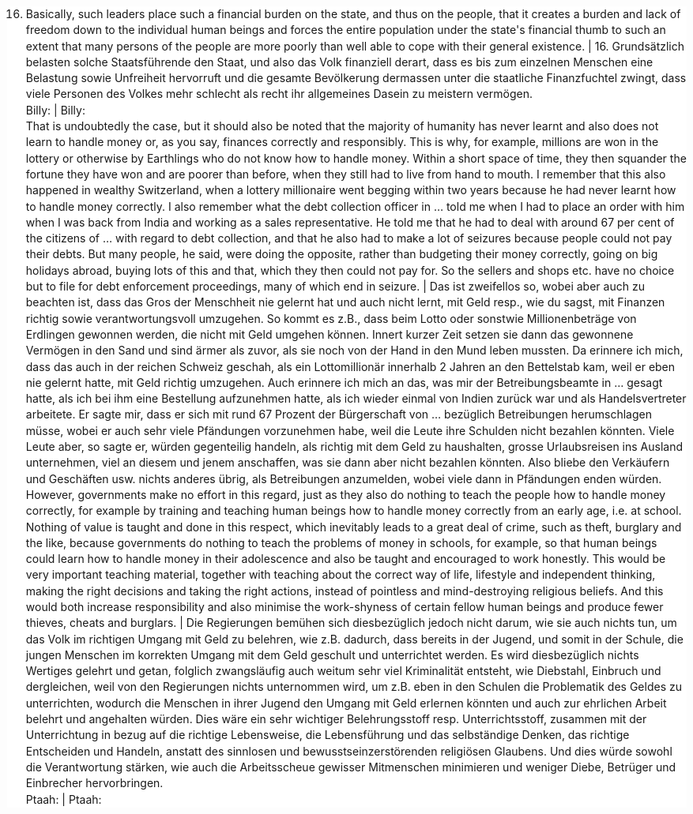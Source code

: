 16. Basically, such leaders place such a financial burden on the state, and thus on the people, that it creates a burden and lack of freedom down to the individual human beings and forces the entire population under the state's financial thumb to such an extent that many persons of the people are more poorly than well able to cope with their general existence.  | 16. Grundsätzlich belasten solche Staatsführende den Staat, und also das Volk finanziell derart, dass es bis zum einzelnen Menschen eine Belastung sowie Unfreiheit hervorruft und die gesamte Bevölkerung dermassen unter die staatliche Finanzfuchtel zwingt, dass viele Personen des Volkes mehr schlecht als recht ihr allgemeines Dasein zu meistern vermögen.   
Billy:  | Billy:   
That is undoubtedly the case, but it should also be noted that the majority of humanity has never learnt and also does not learn to handle money or, as you say, finances correctly and responsibly. This is why, for example, millions are won in the lottery or otherwise by Earthlings who do not know how to handle money. Within a short space of time, they then squander the fortune they have won and are poorer than before, when they still had to live from hand to mouth. I remember that this also happened in wealthy Switzerland, when a lottery millionaire went begging within two years because he had never learnt how to handle money correctly. I also remember what the debt collection officer in … told me when I had to place an order with him when I was back from India and working as a sales representative. He told me that he had to deal with around 67 per cent of the citizens of … with regard to debt collection, and that he also had to make a lot of seizures because people could not pay their debts. But many people, he said, were doing the opposite, rather than budgeting their money correctly, going on big holidays abroad, buying lots of this and that, which they then could not pay for. So the sellers and shops etc. have no choice but to file for debt enforcement proceedings, many of which end in seizure.  | Das ist zweifellos so, wobei aber auch zu beachten ist, dass das Gros der Menschheit nie gelernt hat und auch nicht lernt, mit Geld resp., wie du sagst, mit Finanzen richtig sowie verantwortungsvoll umzugehen. So kommt es z.B., dass beim Lotto oder sonstwie Millionenbeträge von Erdlingen gewonnen werden, die nicht mit Geld umgehen können. Innert kurzer Zeit setzen sie dann das gewonnene Vermögen in den Sand und sind ärmer als zuvor, als sie noch von der Hand in den Mund leben mussten. Da erinnere ich mich, dass das auch in der reichen Schweiz geschah, als ein Lottomillionär innerhalb 2 Jahren an den Bettelstab kam, weil er eben nie gelernt hatte, mit Geld richtig umzugehen. Auch erinnere ich mich an das, was mir der Betreibungsbeamte in … gesagt hatte, als ich bei ihm eine Bestellung aufzunehmen hatte, als ich wieder einmal von Indien zurück war und als Handelsvertreter arbeitete. Er sagte mir, dass er sich mit rund 67 Prozent der Bürgerschaft von … bezüglich Betreibungen herumschlagen müsse, wobei er auch sehr viele Pfändungen vorzunehmen habe, weil die Leute ihre Schulden nicht bezahlen könnten. Viele Leute aber, so sagte er, würden gegenteilig handeln, als richtig mit dem Geld zu haushalten, grosse Urlaubsreisen ins Ausland unternehmen, viel an diesem und jenem anschaffen, was sie dann aber nicht bezahlen könnten. Also bliebe den Verkäufern und Geschäften usw. nichts anderes übrig, als Betreibungen anzumelden, wobei viele dann in Pfändungen enden würden.   
However, governments make no effort in this regard, just as they also do nothing to teach the people how to handle money correctly, for example by training and teaching human beings how to handle money correctly from an early age, i.e. at school. Nothing of value is taught and done in this respect, which inevitably leads to a great deal of crime, such as theft, burglary and the like, because governments do nothing to teach the problems of money in schools, for example, so that human beings could learn how to handle money in their adolescence and also be taught and encouraged to work honestly. This would be very important teaching material, together with teaching about the correct way of life, lifestyle and independent thinking, making the right decisions and taking the right actions, instead of pointless and mind-destroying religious beliefs. And this would both increase responsibility and also minimise the work-shyness of certain fellow human beings and produce fewer thieves, cheats and burglars.  | Die Regierungen bemühen sich diesbezüglich jedoch nicht darum, wie sie auch nichts tun, um das Volk im richtigen Umgang mit Geld zu belehren, wie z.B. dadurch, dass bereits in der Jugend, und somit in der Schule, die jungen Menschen im korrekten Umgang mit dem Geld geschult und unterrichtet werden. Es wird diesbezüglich nichts Wertiges gelehrt und getan, folglich zwangsläufig auch weitum sehr viel Kriminalität entsteht, wie Diebstahl, Einbruch und dergleichen, weil von den Regierungen nichts unternommen wird, um z.B. eben in den Schulen die Problematik des Geldes zu unterrichten, wodurch die Menschen in ihrer Jugend den Umgang mit Geld erlernen könnten und auch zur ehrlichen Arbeit belehrt und angehalten würden. Dies wäre ein sehr wichtiger Belehrungsstoff resp. Unterrichtsstoff, zusammen mit der Unterrichtung in bezug auf die richtige Lebensweise, die Lebensführung und das selbständige Denken, das richtige Entscheiden und Handeln, anstatt des sinnlosen und bewusstseinzerstörenden religiösen Glaubens. Und dies würde sowohl die Verantwortung stärken, wie auch die Arbeitsscheue gewisser Mitmenschen minimieren und weniger Diebe, Betrüger und Einbrecher hervorbringen.   
Ptaah:  | Ptaah:   